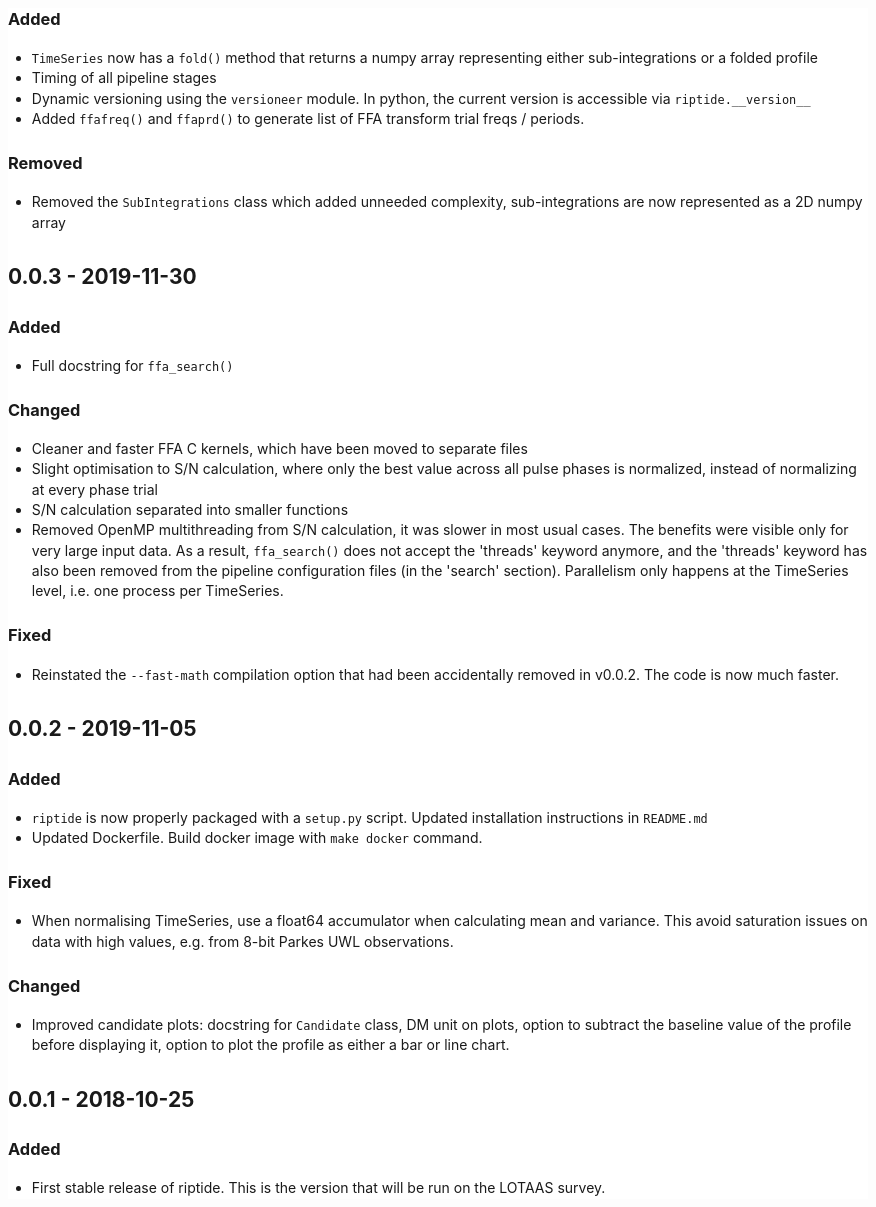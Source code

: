### Added
- `TimeSeries` now has a `fold()` method that returns a numpy array representing either sub-integrations or a folded profile
- Timing of all pipeline stages
- Dynamic versioning using the `versioneer` module. In python, the current version is accessible via `riptide.__version__`
- Added `ffafreq()` and `ffaprd()` to generate list of FFA transform trial freqs / periods.

### Removed
- Removed the `SubIntegrations` class which added unneeded complexity, sub-integrations are now represented as a 2D numpy array


## 0.0.3 - 2019-11-30
### Added
- Full docstring for `ffa_search()`

### Changed
- Cleaner and faster FFA C kernels, which have been moved to separate files
- Slight optimisation to S/N calculation, where only the best value across all pulse phases is normalized, instead of normalizing at every phase trial
- S/N calculation separated into smaller functions
- Removed OpenMP multithreading from S/N calculation, it was slower in most usual cases. The benefits were visible only for very large input data. As a result, `ffa_search()` does not accept the 'threads' keyword anymore, and the 'threads' keyword has also been removed from the pipeline configuration files (in the 'search' section). Parallelism only happens at the TimeSeries level, i.e. one process per TimeSeries.

### Fixed
- Reinstated the `--fast-math` compilation option that had been accidentally removed in v0.0.2. The code is now much faster.


## 0.0.2 - 2019-11-05
### Added
- `riptide` is now properly packaged with a `setup.py` script. Updated installation instructions in `README.md`
- Updated Dockerfile. Build docker image with `make docker` command.

### Fixed
- When normalising TimeSeries, use a float64 accumulator when calculating mean and variance. This avoid saturation issues on data with high values, e.g. from 8-bit Parkes UWL observations.

### Changed
- Improved candidate plots: docstring for `Candidate` class, DM unit on plots, option to subtract the baseline value of the profile before displaying it, option to plot the profile as either a bar or line chart.

## 0.0.1 - 2018-10-25
### Added
- First stable release of riptide. This is the version that will be run on the LOTAAS survey.
